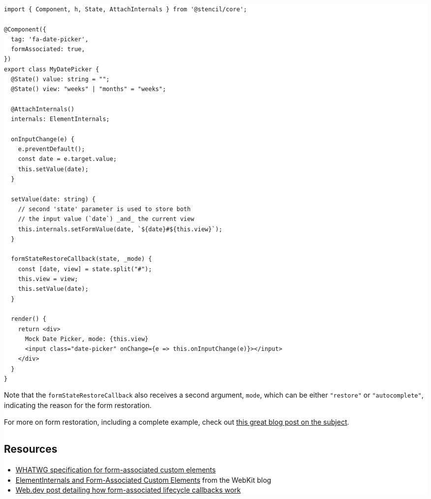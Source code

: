 ```tsx title="src/components/fa-date-picker.tsx"
import { Component, h, State, AttachInternals } from '@stencil/core';

@Component({
  tag: 'fa-date-picker',
  formAssociated: true,
})
export class MyDatePicker {
  @State() value: string = "";
  @State() view: "weeks" | "months" = "weeks";

  @AttachInternals()
  internals: ElementInternals;

  onInputChange(e) {
    e.preventDefault();
    const date = e.target.value;
    this.setValue(date);
  }

  setValue(date: string) {
    // second 'state' parameter is used to store both
    // the input value (`date`) _and_ the current view
    this.internals.setFormValue(date, `${date}#${this.view}`);
  }

  formStateRestoreCallback(state, _mode) {
    const [date, view] = state.split("#");
    this.view = view;
    this.setValue(date);
  }

  render() {
    return <div>
      Mock Date Picker, mode: {this.view}
      <input class="date-picker" onChange={e => this.onInputChange(e)}></input>
    </div>
  }
}
```

Note that the `formStateRestoreCallback` also receives a second argument,
`mode`, which can be either `"restore"` or `"autocomplete"`, indicating the
reason for the form restoration.

For more on form restoration, including a complete example, check out [this
great blog post on the
subject](https://web.dev/articles/more-capable-form-controls#restoring-form-state).

## Resources

- [WHATWG specification for form-associated custom elements](https://html.spec.whatwg.org/dev/custom-elements.html#form-associated-custom-elements)
- [ElementInternals and Form-Associated Custom Elements](https://webkit.org/blog/13711/elementinternals-and-form-associated-custom-elements/) from the WebKit blog
- [Web.dev post detailing how form-associated lifecycle callbacks work](https://web.dev/articles/more-capable-form-controls#lifecycle_callbacks)

